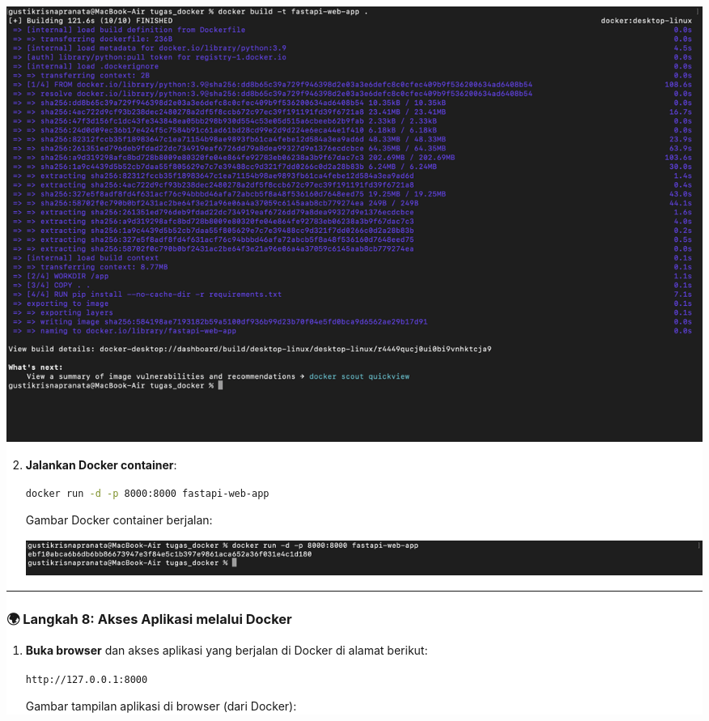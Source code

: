    ![Build Docker Image](screenshot/build_docker_image.png)

2. **Jalankan Docker container**:

   ```bash
   docker run -d -p 8000:8000 fastapi-web-app
   ```

   Gambar Docker container berjalan:
   
   ![Docker Container Running](screenshot/docker_running.png)

---

### 🌍 Langkah 8: Akses Aplikasi melalui Docker

1. **Buka browser** dan akses aplikasi yang berjalan di Docker di alamat berikut:

   ```text
   http://127.0.0.1:8000
   ```

   Gambar tampilan aplikasi di browser (dari Docker):
   